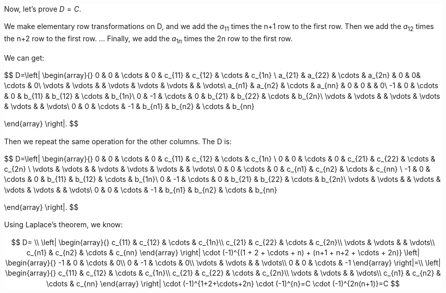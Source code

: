 Now, let’s prove $D=C$.

We make elementary row transformations on D, and we add the $a_{11}$ times the n+1 row to the first row. Then we add the $a_{12}$ times the n+2 row to the first row. … Finally, we add the $a_{1n}$ times the 2n row to the first row. 

We can get:

$$
D=\left| \begin{array}{}
0 & 0 & \cdots & 0 & c_{11} & c_{12} & \cdots & c_{1n} \\
a_{21} & a_{22} & \cdots & a_{2n} & 0 & 0& \cdots & 0\\
\vdots & \vdots & & \vdots & \vdots & \vdots & & \vdots\\
a_{n1} & a_{n2} & \cdots & a_{nn} & 0 & 0 & & 0\\
-1 & 0 & \cdots & 0 & b_{11} & b_{12} & \cdots & b_{1n}\\
0 & -1 & \cdots & 0 & b_{21} & b_{22} & \cdots & b_{2n}\\
\vdots & \vdots & & \vdots & \vdots & \vdots & & \vdots\\
0 & 0 & \cdots & -1 & b_{n1} & b_{n2} & \cdots & b_{nn}

 \end{array} \right|.
$$

Then we repeat the same operation for the other columns. The D is:

$$
D=\left| \begin{array}{}
0 & 0 & \cdots & 0 & c_{11} & c_{12} & \cdots & c_{1n} \\
0 & 0 & \cdots & 0 & c_{21} & c_{22} & \cdots & c_{2n} \\
\vdots & \vdots & & \vdots & \vdots & \vdots & & \vdots\\
0 & 0 & \cdots & 0 & c_{n1} & c_{n2} & \cdots & c_{nn} \\
-1 & 0 & \cdots & 0 & b_{11} & b_{12} & \cdots & b_{1n}\\
0 & -1 & \cdots & 0 & b_{21} & b_{22} & \cdots & b_{2n}\\
\vdots & \vdots & & \vdots & \vdots & \vdots & & \vdots\\
0 & 0 & \cdots & -1 & b_{n1} & b_{n2} & \cdots & b_{nn}

 \end{array} \right|.
$$

Using Laplace’s theorem, we know:

$$
D= \\ \left| \begin{array}{}  
c_{11} & c_{12} & \cdots & c_{1n}\\
c_{21} & c_{22} & \cdots & c_{2n}\\
\vdots & \vdots & & \vdots\\
c_{n1} & c_{n2} & \cdots & c_{nn}
\end{array}  \right| \cdot (-1)^{(1 + 2 + \cdots + n) + (n+1 + n+2 + \cdots + 2n)} \left| \begin{array}{} 
-1 & 0 & \cdots & 0\\
0 & -1 & \cdots & 0\\
\vdots & \vdots & & \vdots\\
0 & 0 & \cdots & -1
  \end{array} \right|=\\
\left| \begin{array}{}  
c_{11} & c_{12} & \cdots & c_{1n}\\
c_{21} & c_{22} & \cdots & c_{2n}\\
\vdots & \vdots & & \vdots\\
c_{n1} & c_{n2} & \cdots & c_{nn}
\end{array}  \right| \cdot
(-1)^{1+2+\cdots+2n} \cdot (-1)^{n}=C \cdot (-1)^{2n(n+1)}=C
$$